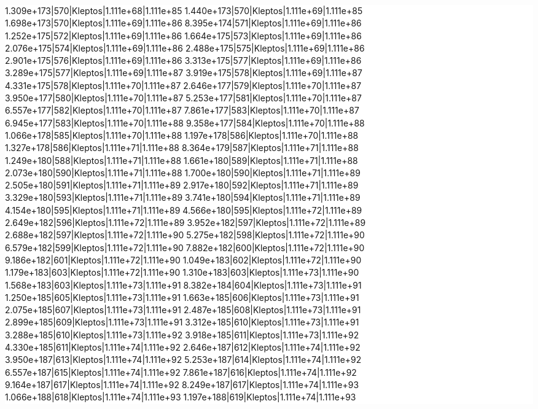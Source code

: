 1.309e+173|570|Kleptos|1.111e+68|1.111e+85
1.440e+173|570|Kleptos|1.111e+69|1.111e+85
1.698e+173|570|Kleptos|1.111e+69|1.111e+86
8.395e+174|571|Kleptos|1.111e+69|1.111e+86
1.252e+175|572|Kleptos|1.111e+69|1.111e+86
1.664e+175|573|Kleptos|1.111e+69|1.111e+86
2.076e+175|574|Kleptos|1.111e+69|1.111e+86
2.488e+175|575|Kleptos|1.111e+69|1.111e+86
2.901e+175|576|Kleptos|1.111e+69|1.111e+86
3.313e+175|577|Kleptos|1.111e+69|1.111e+86
3.289e+175|577|Kleptos|1.111e+69|1.111e+87
3.919e+175|578|Kleptos|1.111e+69|1.111e+87
4.331e+175|578|Kleptos|1.111e+70|1.111e+87
2.646e+177|579|Kleptos|1.111e+70|1.111e+87
3.950e+177|580|Kleptos|1.111e+70|1.111e+87
5.253e+177|581|Kleptos|1.111e+70|1.111e+87
6.557e+177|582|Kleptos|1.111e+70|1.111e+87
7.861e+177|583|Kleptos|1.111e+70|1.111e+87
6.945e+177|583|Kleptos|1.111e+70|1.111e+88
9.358e+177|584|Kleptos|1.111e+70|1.111e+88
1.066e+178|585|Kleptos|1.111e+70|1.111e+88
1.197e+178|586|Kleptos|1.111e+70|1.111e+88
1.327e+178|586|Kleptos|1.111e+71|1.111e+88
8.364e+179|587|Kleptos|1.111e+71|1.111e+88
1.249e+180|588|Kleptos|1.111e+71|1.111e+88
1.661e+180|589|Kleptos|1.111e+71|1.111e+88
2.073e+180|590|Kleptos|1.111e+71|1.111e+88
1.700e+180|590|Kleptos|1.111e+71|1.111e+89
2.505e+180|591|Kleptos|1.111e+71|1.111e+89
2.917e+180|592|Kleptos|1.111e+71|1.111e+89
3.329e+180|593|Kleptos|1.111e+71|1.111e+89
3.741e+180|594|Kleptos|1.111e+71|1.111e+89
4.154e+180|595|Kleptos|1.111e+71|1.111e+89
4.566e+180|595|Kleptos|1.111e+72|1.111e+89
2.649e+182|596|Kleptos|1.111e+72|1.111e+89
3.952e+182|597|Kleptos|1.111e+72|1.111e+89
2.688e+182|597|Kleptos|1.111e+72|1.111e+90
5.275e+182|598|Kleptos|1.111e+72|1.111e+90
6.579e+182|599|Kleptos|1.111e+72|1.111e+90
7.882e+182|600|Kleptos|1.111e+72|1.111e+90
9.186e+182|601|Kleptos|1.111e+72|1.111e+90
1.049e+183|602|Kleptos|1.111e+72|1.111e+90
1.179e+183|603|Kleptos|1.111e+72|1.111e+90
1.310e+183|603|Kleptos|1.111e+73|1.111e+90
1.568e+183|603|Kleptos|1.111e+73|1.111e+91
8.382e+184|604|Kleptos|1.111e+73|1.111e+91
1.250e+185|605|Kleptos|1.111e+73|1.111e+91
1.663e+185|606|Kleptos|1.111e+73|1.111e+91
2.075e+185|607|Kleptos|1.111e+73|1.111e+91
2.487e+185|608|Kleptos|1.111e+73|1.111e+91
2.899e+185|609|Kleptos|1.111e+73|1.111e+91
3.312e+185|610|Kleptos|1.111e+73|1.111e+91
3.288e+185|610|Kleptos|1.111e+73|1.111e+92
3.918e+185|611|Kleptos|1.111e+73|1.111e+92
4.330e+185|611|Kleptos|1.111e+74|1.111e+92
2.646e+187|612|Kleptos|1.111e+74|1.111e+92
3.950e+187|613|Kleptos|1.111e+74|1.111e+92
5.253e+187|614|Kleptos|1.111e+74|1.111e+92
6.557e+187|615|Kleptos|1.111e+74|1.111e+92
7.861e+187|616|Kleptos|1.111e+74|1.111e+92
9.164e+187|617|Kleptos|1.111e+74|1.111e+92
8.249e+187|617|Kleptos|1.111e+74|1.111e+93
1.066e+188|618|Kleptos|1.111e+74|1.111e+93
1.197e+188|619|Kleptos|1.111e+74|1.111e+93